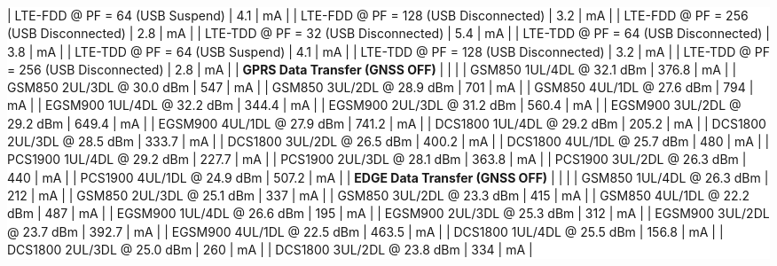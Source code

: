 |    LTE-FDD @ PF = 64 (USB Suspend)    |   4.1   |    mA    |
| LTE-FDD @ PF = 128 (USB Disconnected) |   3.2   |    mA    |
| LTE-FDD @ PF = 256 (USB Disconnected) |   2.8   |    mA    |
|  LTE-TDD @ PF = 32 (USB Disconnected) |   5.4   |    mA    |
|  LTE-TDD @ PF = 64 (USB Disconnected) |   3.8   |    mA    |
|    LTE-TDD @ PF = 64 (USB Suspend)    |   4.1   |    mA    |
| LTE-TDD @ PF = 128 (USB Disconnected) |   3.2   |    mA    |
| LTE-TDD @ PF = 256 (USB Disconnected) |   2.8   |    mA    |
|   **GPRS Data Transfer (GNSS OFF)**   |         |          |
|       GSM850 1UL/4DL @ 32.1 dBm       |  376.8  |    mA    |
|       GSM850 2UL/3DL @ 30.0 dBm       |   547   |    mA    |
|       GSM850 3UL/2DL @ 28.9 dBm       |   701   |    mA    |
|       GSM850 4UL/1DL @ 27.6 dBm       |   794   |    mA    |
|       EGSM900 1UL/4DL @ 32.2 dBm      |  344.4  |    mA    |
|       EGSM900 2UL/3DL @ 31.2 dBm      |  560.4  |    mA    |
|       EGSM900 3UL/2DL @ 29.2 dBm      |  649.4  |    mA    |
|       EGSM900 4UL/1DL @ 27.9 dBm      |  741.2  |    mA    |
|       DCS1800 1UL/4DL @ 29.2 dBm      |  205.2  |    mA    |
|       DCS1800 2UL/3DL @ 28.5 dBm      |  333.7  |    mA    |
|       DCS1800 3UL/2DL @ 26.5 dBm      |  400.2  |    mA    |
|       DCS1800 4UL/1DL @ 25.7 dBm      |   480   |    mA    |
|       PCS1900 1UL/4DL @ 29.2 dBm      |  227.7  |    mA    |
|       PCS1900 2UL/3DL @ 28.1 dBm      |  363.8  |    mA    |
|       PCS1900 3UL/2DL @ 26.3 dBm      |   440   |    mA    |
|       PCS1900 4UL/1DL @ 24.9 dBm      |  507.2  |    mA    |
|   **EDGE Data Transfer (GNSS OFF)**   |         |          |
|       GSM850 1UL/4DL @ 26.3 dBm       |   212   |    mA    |
|       GSM850 2UL/3DL @ 25.1 dBm       |   337   |    mA    |
|       GSM850 3UL/2DL @ 23.3 dBm       |   415   |    mA    |
|       GSM850 4UL/1DL @ 22.2 dBm       |   487   |    mA    |
|       EGSM900 1UL/4DL @ 26.6 dBm      |   195   |    mA    |
|       EGSM900 2UL/3DL @ 25.3 dBm      |   312   |    mA    |
|       EGSM900 3UL/2DL @ 23.7 dBm      |  392.7  |    mA    |
|       EGSM900 4UL/1DL @ 22.5 dBm      |  463.5  |    mA    |
|       DCS1800 1UL/4DL @ 25.5 dBm      |  156.8  |    mA    |
|       DCS1800 2UL/3DL @ 25.0 dBm      |   260   |    mA    |
|       DCS1800 3UL/2DL @ 23.8 dBm      |   334   |    mA    |